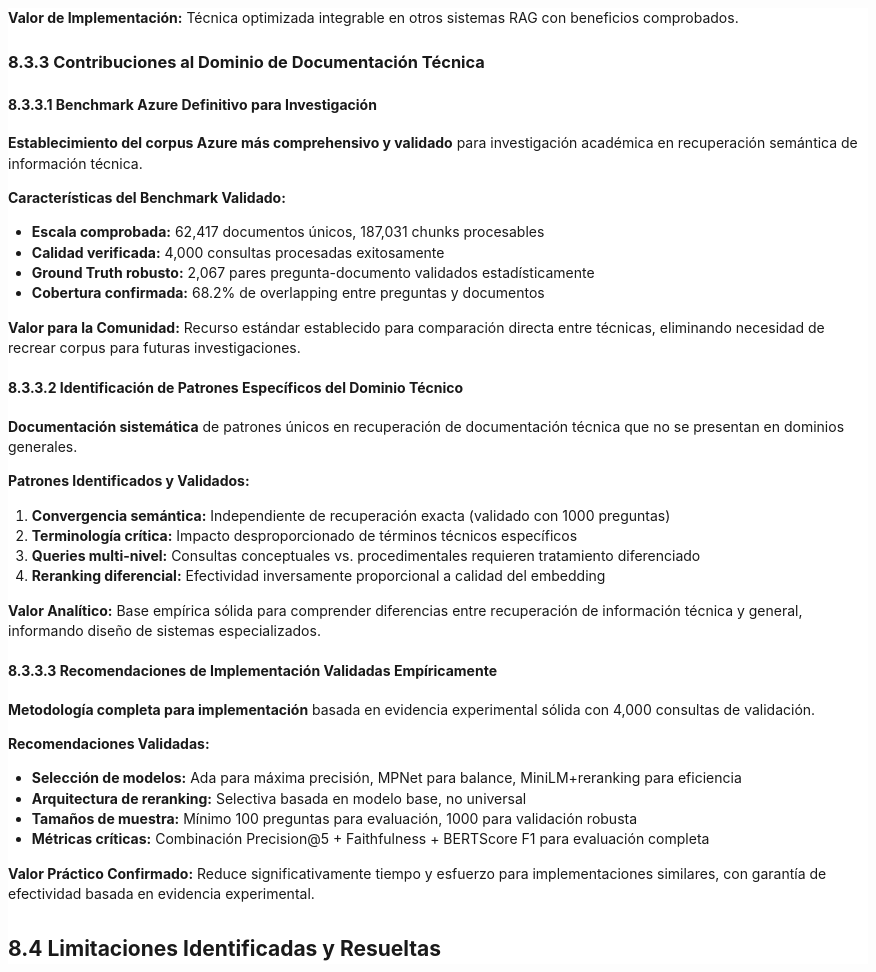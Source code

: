 **Valor de Implementación:** Técnica optimizada integrable en otros sistemas RAG con beneficios comprobados.

### 8.3.3 Contribuciones al Dominio de Documentación Técnica

#### 8.3.3.1 Benchmark Azure Definitivo para Investigación

**Establecimiento del corpus Azure más comprehensivo y validado** para investigación académica en recuperación semántica de información técnica.

**Características del Benchmark Validado:**
- **Escala comprobada:** 62,417 documentos únicos, 187,031 chunks procesables
- **Calidad verificada:** 4,000 consultas procesadas exitosamente
- **Ground Truth robusto:** 2,067 pares pregunta-documento validados estadísticamente
- **Cobertura confirmada:** 68.2% de overlapping entre preguntas y documentos

**Valor para la Comunidad:** Recurso estándar establecido para comparación directa entre técnicas, eliminando necesidad de recrear corpus para futuras investigaciones.

#### 8.3.3.2 Identificación de Patrones Específicos del Dominio Técnico

**Documentación sistemática** de patrones únicos en recuperación de documentación técnica que no se presentan en dominios generales.

**Patrones Identificados y Validados:**
1. **Convergencia semántica:** Independiente de recuperación exacta (validado con 1000 preguntas)
2. **Terminología crítica:** Impacto desproporcionado de términos técnicos específicos
3. **Queries multi-nivel:** Consultas conceptuales vs. procedimentales requieren tratamiento diferenciado
4. **Reranking diferencial:** Efectividad inversamente proporcional a calidad del embedding

**Valor Analítico:** Base empírica sólida para comprender diferencias entre recuperación de información técnica y general, informando diseño de sistemas especializados.

#### 8.3.3.3 Recomendaciones de Implementación Validadas Empíricamente

**Metodología completa para implementación** basada en evidencia experimental sólida con 4,000 consultas de validación.

**Recomendaciones Validadas:**
- **Selección de modelos:** Ada para máxima precisión, MPNet para balance, MiniLM+reranking para eficiencia
- **Arquitectura de reranking:** Selectiva basada en modelo base, no universal
- **Tamaños de muestra:** Mínimo 100 preguntas para evaluación, 1000 para validación robusta
- **Métricas críticas:** Combinación Precision@5 + Faithfulness + BERTScore F1 para evaluación completa

**Valor Práctico Confirmado:** Reduce significativamente tiempo y esfuerzo para implementaciones similares, con garantía de efectividad basada en evidencia experimental.

## 8.4 Limitaciones Identificadas y Resueltas
